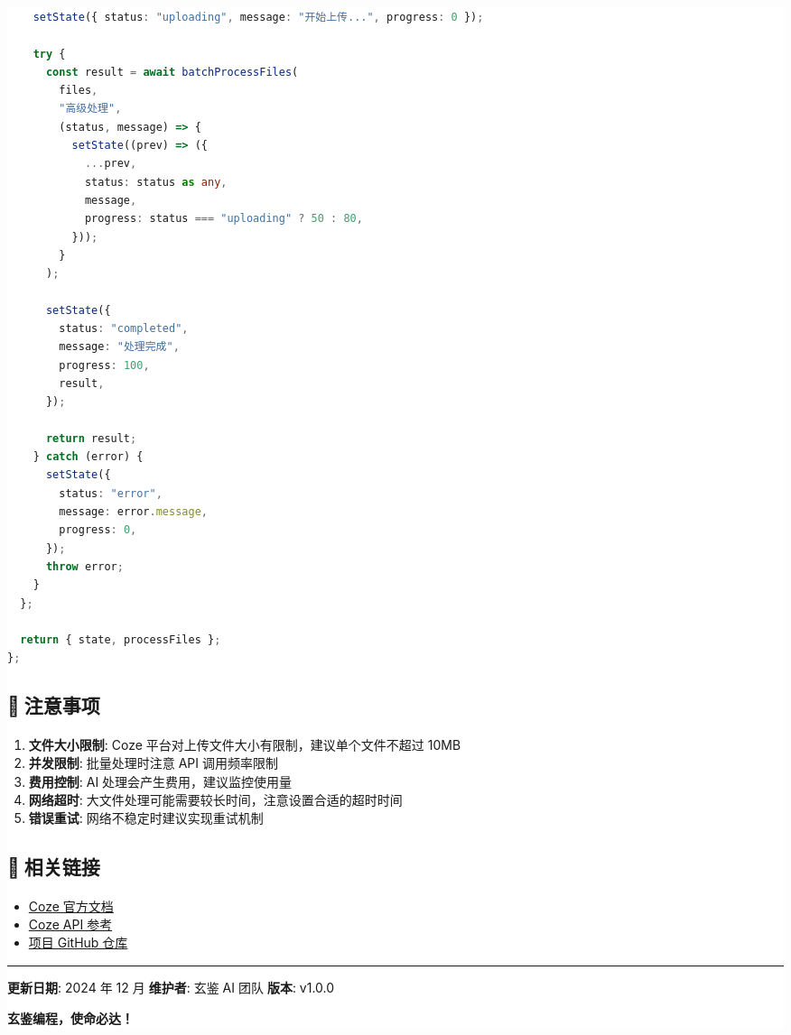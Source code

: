 ```typescript
    setState({ status: "uploading", message: "开始上传...", progress: 0 });

    try {
      const result = await batchProcessFiles(
        files,
        "高级处理",
        (status, message) => {
          setState((prev) => ({
            ...prev,
            status: status as any,
            message,
            progress: status === "uploading" ? 50 : 80,
          }));
        }
      );

      setState({
        status: "completed",
        message: "处理完成",
        progress: 100,
        result,
      });

      return result;
    } catch (error) {
      setState({
        status: "error",
        message: error.message,
        progress: 0,
      });
      throw error;
    }
  };

  return { state, processFiles };
};
```

## 📝 注意事项

1. **文件大小限制**: Coze 平台对上传文件大小有限制，建议单个文件不超过 10MB
2. **并发限制**: 批量处理时注意 API 调用频率限制
3. **费用控制**: AI 处理会产生费用，建议监控使用量
4. **网络超时**: 大文件处理可能需要较长时间，注意设置合适的超时时间
5. **错误重试**: 网络不稳定时建议实现重试机制

## 🔗 相关链接

- [Coze 官方文档](https://www.coze.cn/docs)
- [Coze API 参考](https://www.coze.cn/docs/developer_guides/api_overview)
- [项目 GitHub 仓库](https://github.com/your-repo/LabelMedix)

---

**更新日期**: 2024 年 12 月
**维护者**: 玄鉴 AI 团队
**版本**: v1.0.0

**玄鉴编程，使命必达！**
